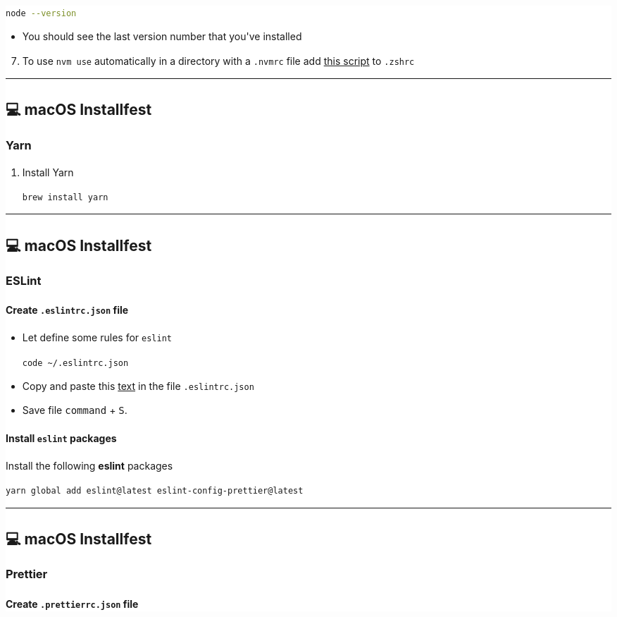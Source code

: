    ```sh
   node --version
   ```

   - You should see the last version number that you've installed

7. To use `nvm use` automatically in a directory with a `.nvmrc` file add [this script](https://github.com/nvm-sh/nvm#zsh) to `.zshrc`

---

## 💻 macOS Installfest

### Yarn

1. Install Yarn

   ```sh
   brew install yarn
   ```

---

## 💻 macOS Installfest

### ESLint

#### Create `.eslintrc.json` file

- Let define some rules for `eslint`

  ```sh
  code ~/.eslintrc.json
  ```

- Copy and paste this [text](https://gist.github.com/pataruco/353b75f87ad809dc96b64174b2201f60#file-eslintrc-json) in the file `.eslintrc.json`
- Save file <kbd>command</kbd> + <kbd>S</kbd>.

#### Install `eslint` packages

Install the following **eslint** packages

```sh
yarn global add eslint@latest eslint-config-prettier@latest
```

---

## 💻 macOS Installfest

### Prettier

#### Create `.prettierrc.json` file
